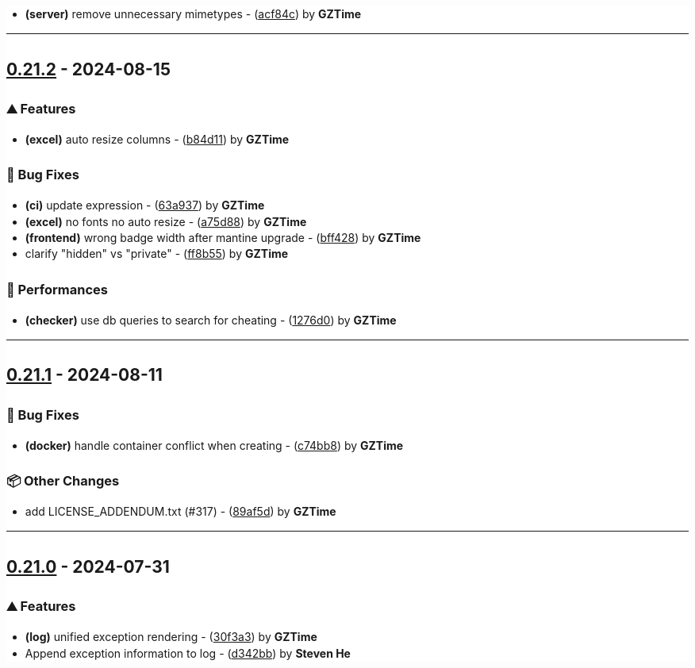 - **(server)** remove unnecessary mimetypes - ([acf84c](https://github.com/GZTimeWalker/GZCTF/commit/acf84c)) by **GZTime**

---
## [0.21.2](https://github.com/GZTimeWalker/GZCTF/compare/v0.21.1..v0.21.2) - 2024-08-15

### ⛰️ Features

- **(excel)** auto resize columns - ([b84d11](https://github.com/GZTimeWalker/GZCTF/commit/b84d11)) by **GZTime**

### 🐛 Bug Fixes

- **(ci)** update expression - ([63a937](https://github.com/GZTimeWalker/GZCTF/commit/63a937)) by **GZTime**
- **(excel)** no fonts no auto resize - ([a75d88](https://github.com/GZTimeWalker/GZCTF/commit/a75d88)) by **GZTime**
- **(frontend)** wrong badge width after mantine upgrade - ([bff428](https://github.com/GZTimeWalker/GZCTF/commit/bff428)) by **GZTime**
- clarify "hidden" vs "private" - ([ff8b55](https://github.com/GZTimeWalker/GZCTF/commit/ff8b55)) by **GZTime**

### 🚀 Performances

- **(checker)** use db queries to search for cheating - ([1276d0](https://github.com/GZTimeWalker/GZCTF/commit/1276d0)) by **GZTime**

---
## [0.21.1](https://github.com/GZTimeWalker/GZCTF/compare/v0.21.0..v0.21.1) - 2024-08-11

### 🐛 Bug Fixes

- **(docker)** handle container conflict when creating - ([c74bb8](https://github.com/GZTimeWalker/GZCTF/commit/c74bb8)) by **GZTime**

### 📦 Other Changes

- add LICENSE_ADDENDUM.txt (#317) - ([89af5d](https://github.com/GZTimeWalker/GZCTF/commit/89af5d)) by **GZTime**

---
## [0.21.0](https://github.com/GZTimeWalker/GZCTF/compare/v0.20.9..v0.21.0) - 2024-07-31

### ⛰️ Features

- **(log)** unified exception rendering - ([30f3a3](https://github.com/GZTimeWalker/GZCTF/commit/30f3a3)) by **GZTime**
- Append exception information to log - ([d342bb](https://github.com/GZTimeWalker/GZCTF/commit/d342bb)) by **Steven He**
